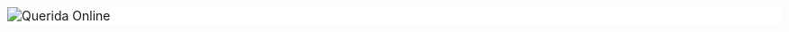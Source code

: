 <img
  src="https://pbs.twimg.com/media/FeLDL4UXEAQtF0c.png"
  width="100%"
  alt="Querida Online"
/>
